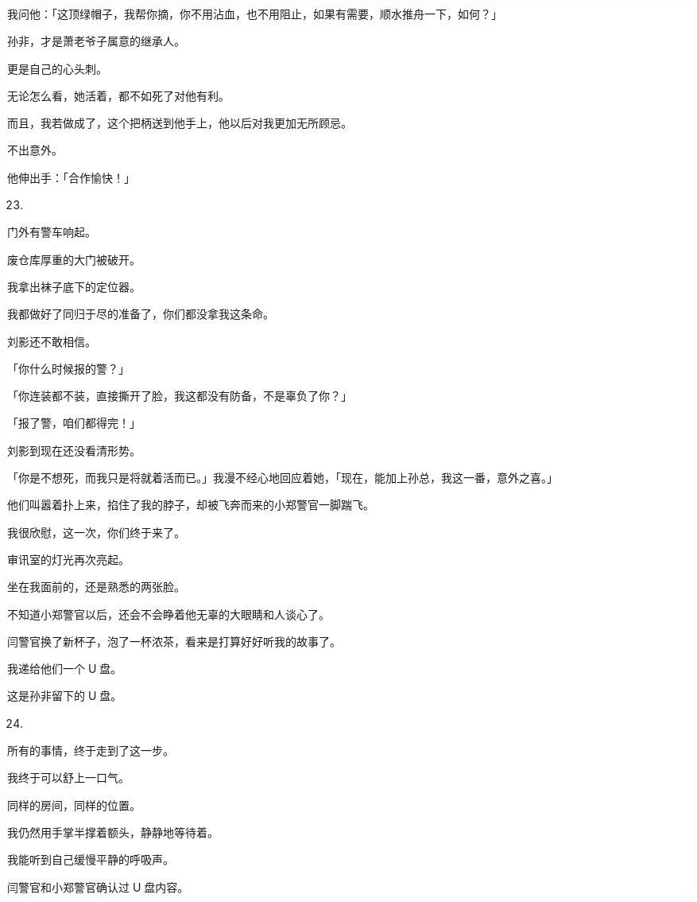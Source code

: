 我问他：「这顶绿帽子，我帮你摘，你不用沾血，也不用阻止，如果有需要，顺水推舟一下，如何？」

孙非，才是萧老爷子属意的继承人。

更是自己的心头刺。

无论怎么看，她活着，都不如死了对他有利。

而且，我若做成了，这个把柄送到他手上，他以后对我更加无所顾忌。

不出意外。

他伸出手：「合作愉快！」

23.

门外有警车响起。

废仓库厚重的大门被破开。

我拿出袜子底下的定位器。

我都做好了同归于尽的准备了，你们都没拿我这条命。

刘影还不敢相信。

「你什么时候报的警？」

「你连装都不装，直接撕开了脸，我这都没有防备，不是辜负了你？」

「报了警，咱们都得完！」

刘影到现在还没看清形势。

「你是不想死，而我只是将就着活而已。」我漫不经心地回应着她，「现在，能加上孙总，我这一番，意外之喜。」

他们叫嚣着扑上来，掐住了我的脖子，却被飞奔而来的小郑警官一脚踹飞。

我很欣慰，这一次，你们终于来了。

审讯室的灯光再次亮起。

坐在我面前的，还是熟悉的两张脸。

不知道小郑警官以后，还会不会睁着他无辜的大眼睛和人谈心了。

闫警官换了新杯子，泡了一杯浓茶，看来是打算好好听我的故事了。

我递给他们一个 U 盘。

这是孙非留下的 U 盘。

24.

所有的事情，终于走到了这一步。

我终于可以舒上一口气。

同样的房间，同样的位置。

我仍然用手掌半撑着额头，静静地等待着。

我能听到自己缓慢平静的呼吸声。

闫警官和小郑警官确认过 U 盘内容。
